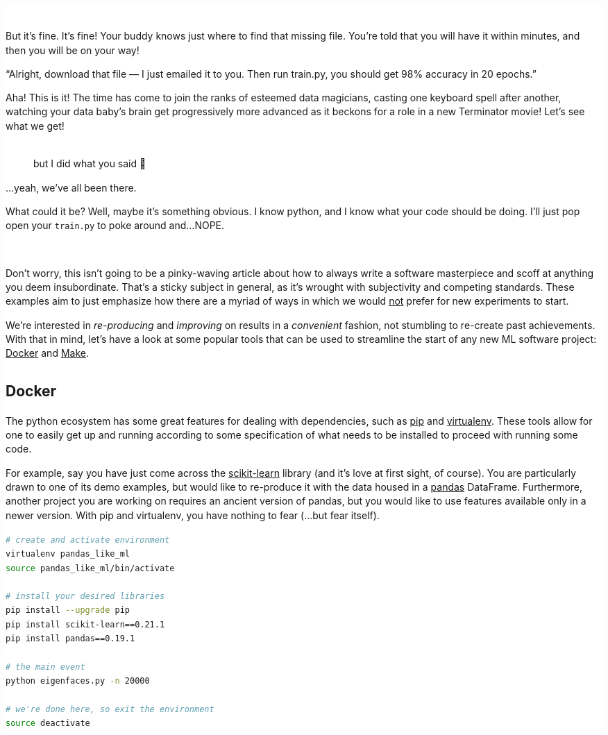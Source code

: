 <div class="wp-block-image">
  <figure class="aligncenter"><img src="https://anthonyagnone.com/wp-content/uploads/2019/07/over.jpg" alt="" class="wp-image-121" srcset="https://anthonyagnone.com/wp-content/uploads/2019/07/over.jpg 621w, https://anthonyagnone.com/wp-content/uploads/2019/07/over-300x194.jpg 300w" sizes="(max-width: 621px) 100vw, 621px" /></figure>
</div>

But it&#8217;s fine. It&#8217;s fine! Your buddy knows just where to find that missing file. You&#8217;re told that you will have it within minutes, and then you will be on your way!

<p class="has-medium-font-size">
  &#8220;Alright, download that file &#8212; I just emailed it to you. Then run train.py, you should get 98% accuracy in 20 epochs.&#8221;
</p>

Aha! This is it! The time has come to join the ranks of esteemed data magicians, casting one keyboard spell after another, watching your data baby&#8217;s brain get progressively more advanced as it beckons for a role in a new Terminator movie! Let&#8217;s see what we get!

<div class="wp-block-image">
  <figure class="aligncenter"><img src="https://anthonyagnone.com/wp-content/uploads/2019/05/Screen-Shot-2019-05-18-at-6.46.42-PM.png" alt="" class="wp-image-90" srcset="https://anthonyagnone.com/wp-content/uploads/2019/05/Screen-Shot-2019-05-18-at-6.46.42-PM.png 474w, https://anthonyagnone.com/wp-content/uploads/2019/05/Screen-Shot-2019-05-18-at-6.46.42-PM-300x128.png 300w" sizes="(max-width: 474px) 100vw, 474px" /><figcaption>but I did what you said 🙁</figcaption></figure>
</div>

&#8230;yeah, we&#8217;ve all been there.

What could it be? Well, maybe it&#8217;s something obvious. I know python, and I know what your code should be doing. I&#8217;ll just pop open your `train.py` to poke around and&#8230;NOPE.

<div class="wp-block-image">
  <figure class="aligncenter"><img src="https://i.chzbgr.com/full/6157943808/h9C44E570/" alt="" /></figure>
</div>

Don&#8217;t worry, this isn&#8217;t going to be a pinky-waving article about how to always write a software masterpiece and scoff at anything you deem insubordinate. That&#8217;s a sticky subject in general, as it&#8217;s wrought with subjectivity and competing standards. These examples aim to just emphasize how there are a myriad of ways in which we would <span style="text-decoration: underline;">not</span> prefer for new experiments to start.

We&#8217;re interested in _re-producing_ and _improving_ on results in a _convenient_ fashion, not stumbling to re-create past achievements. With that in mind, let&#8217;s have a look at some popular tools that can be used to streamline the start of any new ML software project: [Docker][1] and [Make][2].

## Docker

The python ecosystem has some great features for dealing with dependencies, such as [pip][3] and [virtualenv][4]. These tools allow for one to easily get up and running according to some specification of what needs to be installed to proceed with running some code.

For example, say you have just come across the [scikit-learn][5] library (and it&#8217;s love at first sight, of course). You are particularly drawn to one of its demo examples, but would like to re-produce it with the data housed in a [pandas][6] DataFrame. Furthermore, another project you are working on requires an ancient version of pandas, but you would like to use features available only in a newer version. With pip and virtualenv, you have nothing to fear (&#8230;but fear itself).

```bash
# create and activate environment
virtualenv pandas_like_ml
source pandas_like_ml/bin/activate

# install your desired libraries
pip install --upgrade pip
pip install scikit-learn==0.21.1
pip install pandas==0.19.1

# the main event
python eigenfaces.py -n 20000

# we're done here, so exit the environment
source deactivate
```

[1]: https://www.docker.com/
[2]: https://www.gnu.org/software/make/
[3]: https://realpython.com/what-is-pip/
[4]: https://docs.python-guide.org/dev/virtualenvs/
[5]: https://scikit-learn.org
[6]: https://pandas.pydata.org/
[7]: https://www.mongodb.com/
[8]: https://docs.docker.com/engine/docker-overview/
[9]: https://en.wikipedia.org/wiki/Directed_acyclic_graph
[10]: https://github.com/Factual/drake
[11]: https://github.com/spotify/luigi
[12]: https://airflow.apache.org/
[13]: http://www.cs.colby.edu/maxwell/courses/tutorials/maketutor/
[14]: https://unsplash.com/@productschool?utm_source=unsplash&utm_medium=referral&utm_content=creditCopyText
[15]: https://unsplash.com/search/photos/meet?utm_source=unsplash&utm_medium=referral&utm_content=creditCopyText
[16]: https://magenta.tensorflow.org/
[17]: https://hub.docker.com/r/tensorflow/magenta/tags
[18]: https://github.com/floydhub/dl-docker
[19]: https://unsplash.com/@shs521?utm_source=unsplash&utm_medium=referral&utm_content=creditCopyText
[20]: https://unsplash.com/collections/4885214/blog-photos?utm_source=unsplash&utm_medium=referral&utm_content=creditCopyText